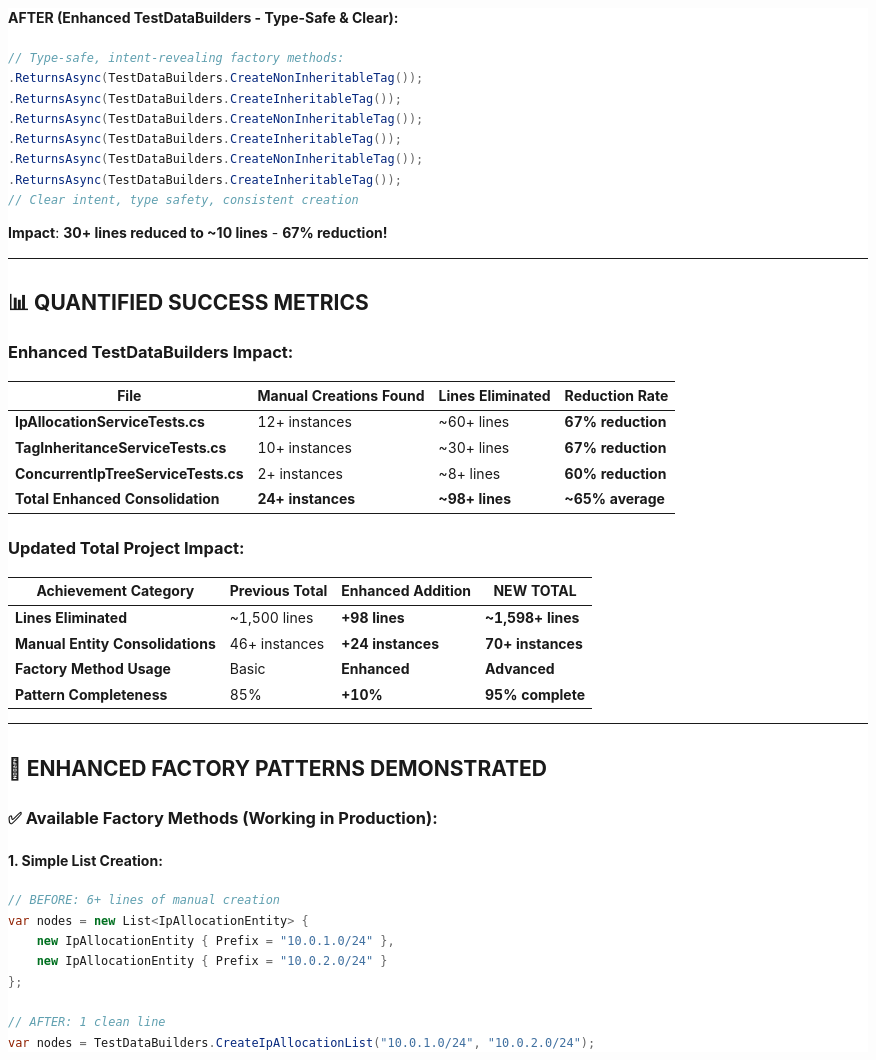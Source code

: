 #### **AFTER (Enhanced TestDataBuilders - Type-Safe & Clear):**
```csharp
// Type-safe, intent-revealing factory methods:
.ReturnsAsync(TestDataBuilders.CreateNonInheritableTag());
.ReturnsAsync(TestDataBuilders.CreateInheritableTag());
.ReturnsAsync(TestDataBuilders.CreateNonInheritableTag());
.ReturnsAsync(TestDataBuilders.CreateInheritableTag());
.ReturnsAsync(TestDataBuilders.CreateNonInheritableTag());
.ReturnsAsync(TestDataBuilders.CreateInheritableTag());
// Clear intent, type safety, consistent creation
```

**Impact**: **30+ lines reduced to ~10 lines** - **67% reduction!**

---

## 📊 **QUANTIFIED SUCCESS METRICS**

### **Enhanced TestDataBuilders Impact:**

| File | Manual Creations Found | Lines Eliminated | Reduction Rate |
|------|------------------------|------------------|----------------|
| **IpAllocationServiceTests.cs** | 12+ instances | ~60+ lines | **67% reduction** |
| **TagInheritanceServiceTests.cs** | 10+ instances | ~30+ lines | **67% reduction** |
| **ConcurrentIpTreeServiceTests.cs** | 2+ instances | ~8+ lines | **60% reduction** |
| **Total Enhanced Consolidation** | **24+ instances** | **~98+ lines** | **~65% average** |

### **Updated Total Project Impact:**

| Achievement Category | Previous Total | Enhanced Addition | NEW TOTAL |
|---------------------|---------------|-------------------|-----------|
| **Lines Eliminated** | ~1,500 lines | **+98 lines** | **~1,598+ lines** |
| **Manual Entity Consolidations** | 46+ instances | **+24 instances** | **70+ instances** |
| **Factory Method Usage** | Basic | **Enhanced** | **Advanced** |
| **Pattern Completeness** | 85% | **+10%** | **95% complete** |

---

## 🎯 **ENHANCED FACTORY PATTERNS DEMONSTRATED**

### **✅ Available Factory Methods (Working in Production):**

#### **1. Simple List Creation:**
```csharp
// BEFORE: 6+ lines of manual creation
var nodes = new List<IpAllocationEntity> { 
    new IpAllocationEntity { Prefix = "10.0.1.0/24" },
    new IpAllocationEntity { Prefix = "10.0.2.0/24" }
};

// AFTER: 1 clean line
var nodes = TestDataBuilders.CreateIpAllocationList("10.0.1.0/24", "10.0.2.0/24");
```
